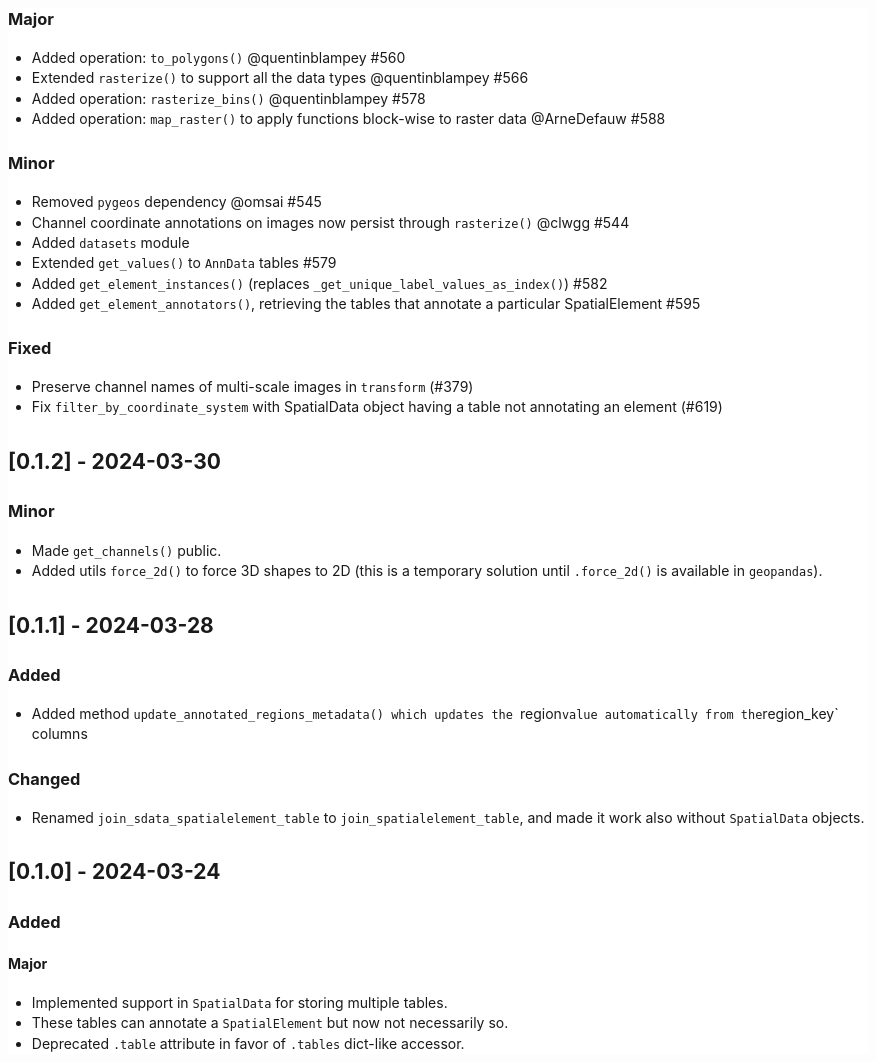 ### Major

-   Added operation: `to_polygons()` @quentinblampey #560
-   Extended `rasterize()` to support all the data types @quentinblampey #566
-   Added operation: `rasterize_bins()` @quentinblampey #578
-   Added operation: `map_raster()` to apply functions block-wise to raster data @ArneDefauw #588

### Minor

-   Removed `pygeos` dependency @omsai #545
-   Channel coordinate annotations on images now persist through `rasterize()` @clwgg #544
-   Added `datasets` module
-   Extended `get_values()` to `AnnData` tables #579
-   Added `get_element_instances()` (replaces `_get_unique_label_values_as_index()`) #582
-   Added `get_element_annotators()`, retrieving the tables that annotate a particular SpatialElement #595

### Fixed

-   Preserve channel names of multi-scale images in `transform` (#379)
-   Fix `filter_by_coordinate_system` with SpatialData object having a table not annotating an element (#619)

## [0.1.2] - 2024-03-30

### Minor

-   Made `get_channels()` public.
-   Added utils `force_2d()` to force 3D shapes to 2D (this is a temporary solution until `.force_2d()` is available in `geopandas`).

## [0.1.1] - 2024-03-28

### Added

-   Added method `update_annotated_regions_metadata() which updates the `region`value automatically from the`region_key` columns

### Changed

-   Renamed `join_sdata_spatialelement_table` to `join_spatialelement_table`, and made it work also without `SpatialData` objects.

## [0.1.0] - 2024-03-24

### Added

#### Major

-   Implemented support in `SpatialData` for storing multiple tables.
-   These tables can annotate a `SpatialElement` but now not necessarily so.
-   Deprecated `.table` attribute in favor of `.tables` dict-like accessor.


[keep a changelog]: https://keepachangelog.com/en/1.0.0/
[semantic versioning]: https://semver.org/spec/v2.0.0.html